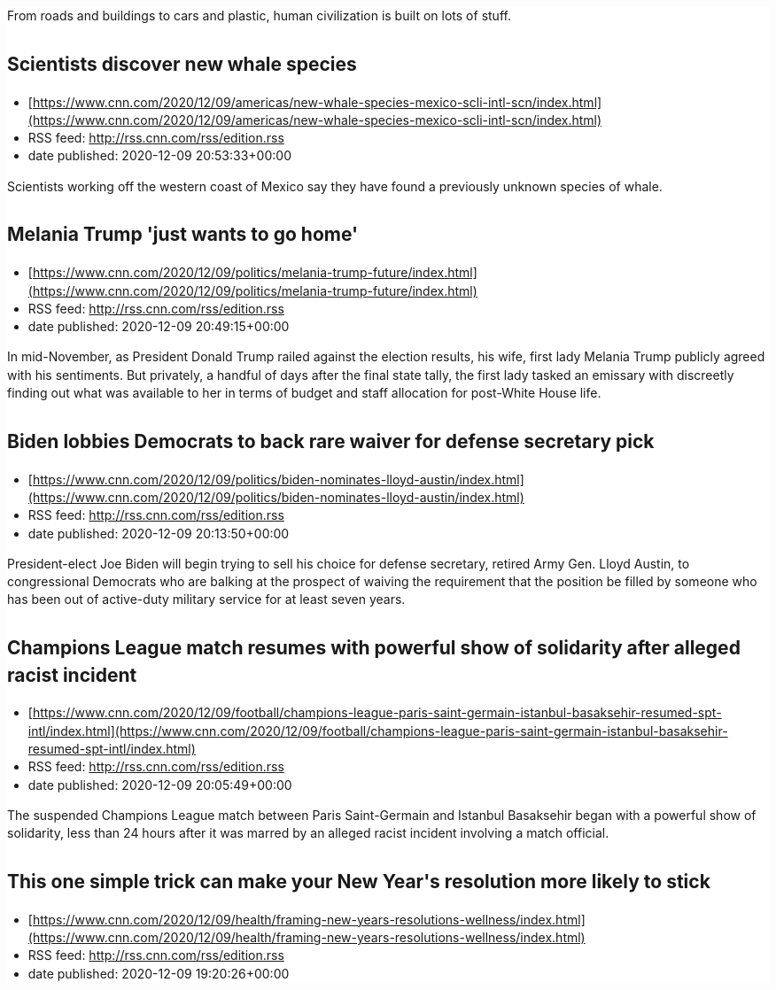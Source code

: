 From roads and buildings to cars and plastic, human civilization is built on lots of stuff.

## Scientists discover new whale species
 - [https://www.cnn.com/2020/12/09/americas/new-whale-species-mexico-scli-intl-scn/index.html](https://www.cnn.com/2020/12/09/americas/new-whale-species-mexico-scli-intl-scn/index.html)
 - RSS feed: http://rss.cnn.com/rss/edition.rss
 - date published: 2020-12-09 20:53:33+00:00

Scientists working off the western coast of Mexico say they have found a previously unknown species of whale.

## Melania Trump 'just wants to go home'
 - [https://www.cnn.com/2020/12/09/politics/melania-trump-future/index.html](https://www.cnn.com/2020/12/09/politics/melania-trump-future/index.html)
 - RSS feed: http://rss.cnn.com/rss/edition.rss
 - date published: 2020-12-09 20:49:15+00:00

In mid-November, as President Donald Trump railed against the election results, his wife, first lady Melania Trump publicly agreed with his sentiments. But privately, a handful of days after the final state tally, the first lady tasked an emissary with discreetly finding out what was available to her in terms of budget and staff allocation for post-White House life.

## Biden lobbies Democrats to back rare waiver for defense secretary pick
 - [https://www.cnn.com/2020/12/09/politics/biden-nominates-lloyd-austin/index.html](https://www.cnn.com/2020/12/09/politics/biden-nominates-lloyd-austin/index.html)
 - RSS feed: http://rss.cnn.com/rss/edition.rss
 - date published: 2020-12-09 20:13:50+00:00

President-elect Joe Biden will begin trying to sell his choice for defense secretary, retired Army Gen. Lloyd Austin, to congressional Democrats who are balking at the prospect of waiving the requirement that the position be filled by someone who has been out of active-duty military service for at least seven years.

## Champions League match resumes with powerful show of solidarity after alleged racist incident
 - [https://www.cnn.com/2020/12/09/football/champions-league-paris-saint-germain-istanbul-basaksehir-resumed-spt-intl/index.html](https://www.cnn.com/2020/12/09/football/champions-league-paris-saint-germain-istanbul-basaksehir-resumed-spt-intl/index.html)
 - RSS feed: http://rss.cnn.com/rss/edition.rss
 - date published: 2020-12-09 20:05:49+00:00

The suspended Champions League match between Paris Saint-Germain and Istanbul Basaksehir began with a powerful show of solidarity, less than 24 hours after it was marred by an alleged racist incident involving a match official.

## This one simple trick can make your New Year's resolution more likely to stick
 - [https://www.cnn.com/2020/12/09/health/framing-new-years-resolutions-wellness/index.html](https://www.cnn.com/2020/12/09/health/framing-new-years-resolutions-wellness/index.html)
 - RSS feed: http://rss.cnn.com/rss/edition.rss
 - date published: 2020-12-09 19:20:26+00:00
